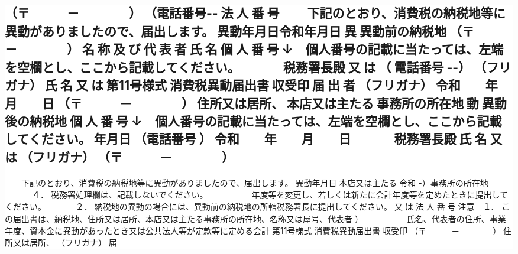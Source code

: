 （〒　　　－　　　　）
（電話番号--
法 人 番 号
　　下記のとおり、消費税の納税地等に異動がありましたので、届出します。
異動年月日令和年月日
異
異動前の納税地
（〒　　　－　　　　）
名 称 及 び
代 表 者 氏 名
個 人 番 号
↓　個人番号の記載に当たっては、左端を空欄とし、ここから記載してください。
 　　　 税務署長殿
又 は
（
電話番号
--）
（フリガナ）
氏 名 又 は
第11号様式
消費税異動届出書
収受印
届
出
者
（フリガナ）
令和　　年　　月　　日
（〒　　　－　　　　）
住所又は居所、
本店又は主たる
事務所の所在地
動
異動後の納税地
個 人 番 号
↓　個人番号の記載に当たっては、左端を空欄とし、ここから記載してください。
年月日
（電話番号
）
令和　　年　　月　　日
 　　　 税務署長殿
氏 名 又 は
（フリガナ）
（〒　　　－　　　　）
-
　　下記のとおり、消費税の納税地等に異動がありましたので、届出します。
異動年月日
本店又は主たる
令和
-）事務所の所在地
　　　 ４． 税務署処理欄は、記載しないでください。
　　　　　年度等を変更し、若しくは新たに会計年度等を定めたときに提出してください。
　　　 ２． 納税地の異動の場合には、異動前の納税地の所轄税務署長に提出してください。
又 は
法 人 番 号
 注意　１.　この届出書は、納税地、住所又は居所、本店又は主たる事務所の所在地、名称又は屋号、代表者
）
　　　　　氏名、代表者の住所、事業年度、資本金に異動があったとき又は公共法人等が定款等に定める会計
第11号様式
消費税異動届出書
収受印
（〒　　　－　　　　）
住所又は居所、
（フリガナ）
届